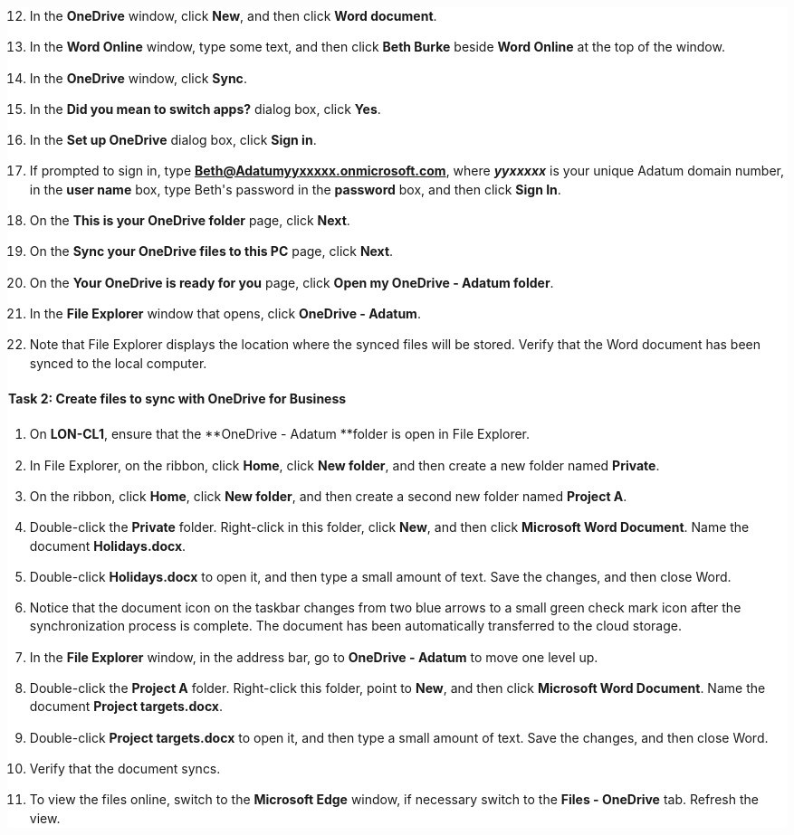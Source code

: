 12. In the  **OneDrive** window, click **New**, and then click  **Word document**.

13. In the  **Word Online** window, type some text, and then click **Beth Burke** beside **Word Online** at the top of the window.

14. In the  **OneDrive** window, click **Sync**.

15. In the  **Did you mean to switch apps?** dialog box, click **Yes**.

16. In the  **Set up OneDrive** dialog box, click **Sign in**.

17. If prompted to sign in, type  **Beth@Adatumyyxxxxx.onmicrosoft.com**, where **_yyxxxxx_** is your unique Adatum domain number, in the **user name** box, type Beth's password in the **password** box, and then click **Sign In**.

18. On the  **This is your OneDrive folder** page, click **Next**.

19. On the  **Sync your OneDrive files to this PC** page, click **Next**.

20. On the  **Your OneDrive is ready for you** page, click **Open my OneDrive - Adatum folder**.

21. In the  **File Explorer** window that opens, click **OneDrive - Adatum**.

22. Note that File Explorer displays the location where the synced files will be stored. Verify that the Word document has been synced to the local computer.



#### Task 2: Create files to sync with OneDrive for Business
  
1. On  **LON-CL1**, ensure that the  **OneDrive - Adatum **folder is open in File Explorer.

2. In File Explorer, on the ribbon, click  **Home**, click  **New folder**, and then create a new folder named  **Private**.

3. On the ribbon, click  **Home**, click  **New folder**, and then create a second new folder named  **Project A**.

4. Double-click the  **Private** folder. Right-click in this folder, click **New**, and then click  **Microsoft Word Document**. Name the document  **Holidays.docx**.

5. Double-click  **Holidays.docx** to open it, and then type a small amount of text. Save the changes, and then close Word.

6. Notice that the document icon on the taskbar changes from two blue arrows to a small green check mark icon after the synchronization process is complete. The document has been automatically transferred to the cloud storage.

7. In the  **File Explorer** window, in the address bar, go to **OneDrive - Adatum** to move one level up.

8. Double-click the  **Project A** folder. Right-click this folder, point to **New**, and then click  **Microsoft Word Document**. Name the document  **Project targets.docx**.

9. Double-click  **Project targets.docx** to open it, and then type a small amount of text. Save the changes, and then close Word.

10. Verify that the document syncs.

11. To view the files online, switch to the  **Microsoft Edge** window, if necessary switch to the **Files - OneDrive** tab. Refresh the view.
